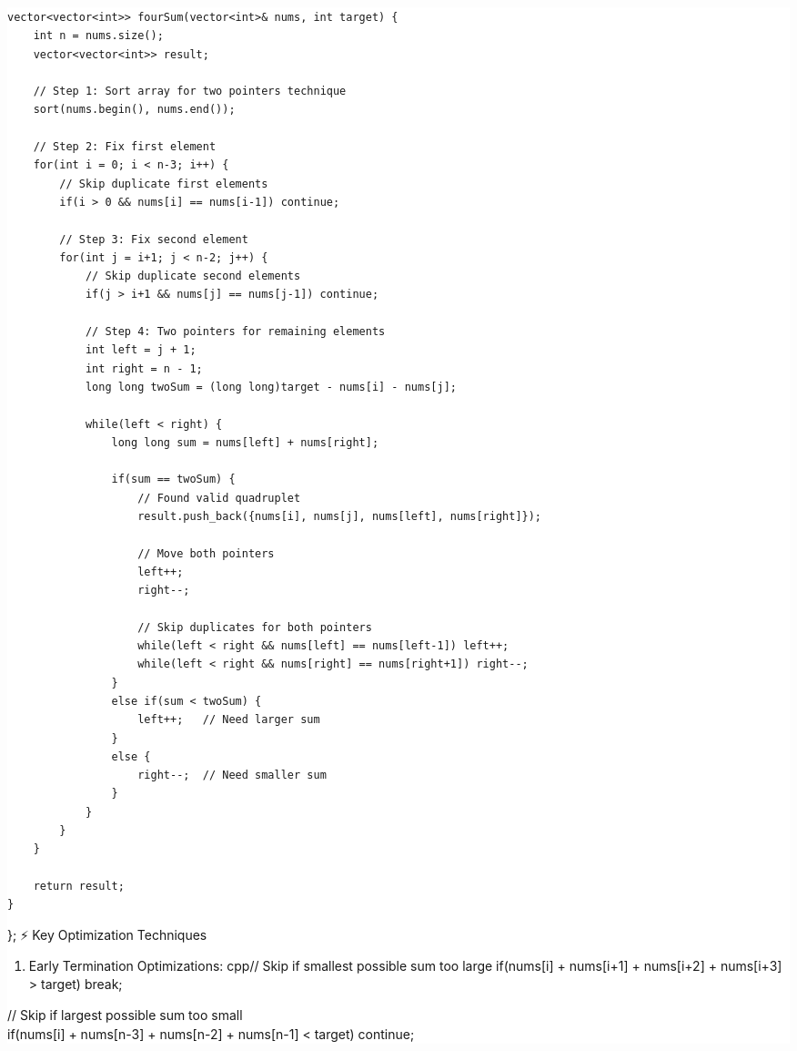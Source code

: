     vector<vector<int>> fourSum(vector<int>& nums, int target) {
        int n = nums.size();
        vector<vector<int>> result;
        
        // Step 1: Sort array for two pointers technique
        sort(nums.begin(), nums.end());
        
        // Step 2: Fix first element
        for(int i = 0; i < n-3; i++) {
            // Skip duplicate first elements
            if(i > 0 && nums[i] == nums[i-1]) continue;
            
            // Step 3: Fix second element  
            for(int j = i+1; j < n-2; j++) {
                // Skip duplicate second elements
                if(j > i+1 && nums[j] == nums[j-1]) continue;
                
                // Step 4: Two pointers for remaining elements
                int left = j + 1;
                int right = n - 1;
                long long twoSum = (long long)target - nums[i] - nums[j];
                
                while(left < right) {
                    long long sum = nums[left] + nums[right];
                    
                    if(sum == twoSum) {
                        // Found valid quadruplet
                        result.push_back({nums[i], nums[j], nums[left], nums[right]});
                        
                        // Move both pointers
                        left++;
                        right--;
                        
                        // Skip duplicates for both pointers
                        while(left < right && nums[left] == nums[left-1]) left++;
                        while(left < right && nums[right] == nums[right+1]) right--;
                    }
                    else if(sum < twoSum) {
                        left++;   // Need larger sum
                    }
                    else {
                        right--;  // Need smaller sum
                    }
                }
            }
        }
        
        return result;
    }
};
⚡ Key Optimization Techniques
1. Early Termination Optimizations:
cpp// Skip if smallest possible sum too large
if(nums[i] + nums[i+1] + nums[i+2] + nums[i+3] > target) break;

// Skip if largest possible sum too small  
if(nums[i] + nums[n-3] + nums[n-2] + nums[n-1] < target) continue;
